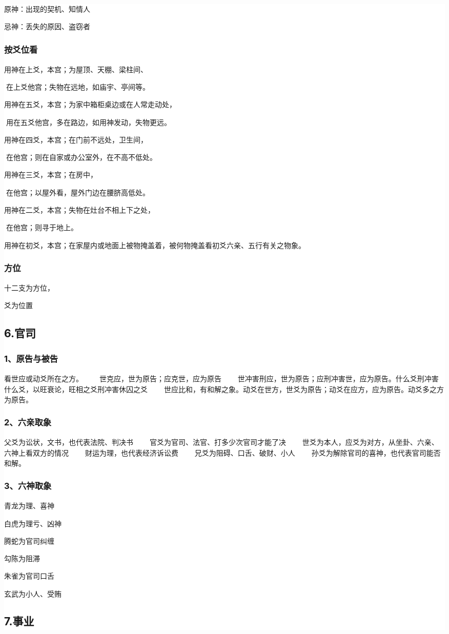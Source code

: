 原神：出现的契机、知情人

忌神：丢失的原因、盗窃者

### 按爻位看

用神在上爻，本宫；为屋顶、天棚、梁柱间、	

​							在上爻他宫；失物在远地，如庙宇、亭间等。

用神在五爻，本宫；为家中箱柜桌边或在人常走动处，

​							用在五爻他宫，多在路边，如用神发动，失物更远。

用神在四爻，本宫；在门前不远处，卫生间，

​							在他宫；则在自家或办公室外，在不高不低处。

用神在三爻，本宫；在房中，

​							在他宫；以屋外看，屋外门边在腰脐高低处。

用神在二爻，本宫；失物在灶台不相上下之处，

​							在他宫；则寻于地上。

用神在初爻，本宫；在家屋内或地面上被物掩盖着，被何物掩盖看初爻六亲、五行有关之物象。

### 方位

十二支为方位，

爻为位置

## 6.官司

### 1、原告与被告

看世应或动爻所在之方。
　　世克应，世为原告；应克世，应为原告
　　世冲害刑应，世为原告；应刑冲害世，应为原告。什么爻刑冲害什么爻，以旺衰论，旺相之爻刑冲害休囚之爻
　　世应比和，有和解之象。动爻在世方，世爻为原告；动爻在应方，应为原告。动爻多之方为原告。

### 2、六亲取象

父爻为讼状，文书，也代表法院、判决书
　　官爻为官司、法官、打多少次官司才能了决
　　世爻为本人，应爻为对方，从坐卦、六亲、六神上看双方的情况
　　财运为理，也代表经济诉讼费
　　兄爻为阻碍、口舌、破财、小人
　　孙爻为解除官司的喜神，也代表官司能否和解。

### 3、六神取象

青龙为理、喜神

白虎为理亏、凶神

腾蛇为官司纠缠

勾陈为阻滞

朱雀为官司口舌

玄武为小人、受贿

## 7.事业

